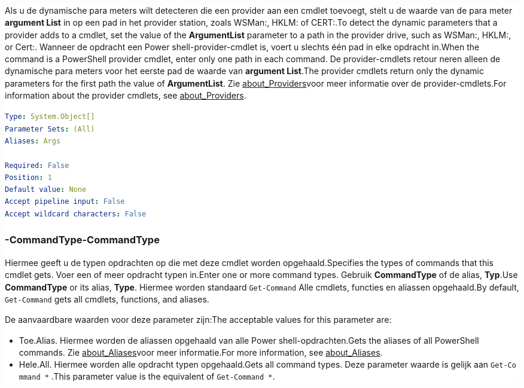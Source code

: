 <span data-ttu-id="ffa37-201">Als u de dynamische para meters wilt detecteren die een provider aan een cmdlet toevoegt, stelt u de waarde van de para meter **argument List** in op een pad in het provider station, zoals WSMan:, HKLM: of CERT:.</span><span class="sxs-lookup"><span data-stu-id="ffa37-201">To detect the dynamic parameters that a provider adds to a cmdlet, set the value of the **ArgumentList** parameter to a path in the provider drive, such as WSMan:, HKLM:, or Cert:.</span></span> <span data-ttu-id="ffa37-202">Wanneer de opdracht een Power shell-provider-cmdlet is, voert u slechts één pad in elke opdracht in.</span><span class="sxs-lookup"><span data-stu-id="ffa37-202">When the command is a PowerShell provider cmdlet, enter only one path in each command.</span></span> <span data-ttu-id="ffa37-203">De provider-cmdlets retour neren alleen de dynamische para meters voor het eerste pad de waarde van **argument List**.</span><span class="sxs-lookup"><span data-stu-id="ffa37-203">The provider cmdlets return only the dynamic parameters for the first path the value of **ArgumentList**.</span></span> <span data-ttu-id="ffa37-204">Zie [about_Providers](About/about_Providers.md)voor meer informatie over de provider-cmdlets.</span><span class="sxs-lookup"><span data-stu-id="ffa37-204">For information about the provider cmdlets, see [about_Providers](About/about_Providers.md).</span></span>

```yaml
Type: System.Object[]
Parameter Sets: (All)
Aliases: Args

Required: False
Position: 1
Default value: None
Accept pipeline input: False
Accept wildcard characters: False
```

### <span data-ttu-id="ffa37-205">-CommandType</span><span class="sxs-lookup"><span data-stu-id="ffa37-205">-CommandType</span></span>

<span data-ttu-id="ffa37-206">Hiermee geeft u de typen opdrachten op die met deze cmdlet worden opgehaald.</span><span class="sxs-lookup"><span data-stu-id="ffa37-206">Specifies the types of commands that this cmdlet gets.</span></span> <span data-ttu-id="ffa37-207">Voer een of meer opdracht typen in.</span><span class="sxs-lookup"><span data-stu-id="ffa37-207">Enter one or more command types.</span></span> <span data-ttu-id="ffa37-208">Gebruik **CommandType** of de alias, **Typ**.</span><span class="sxs-lookup"><span data-stu-id="ffa37-208">Use **CommandType** or its alias, **Type**.</span></span> <span data-ttu-id="ffa37-209">Hiermee worden standaard `Get-Command` Alle cmdlets, functies en aliassen opgehaald.</span><span class="sxs-lookup"><span data-stu-id="ffa37-209">By default, `Get-Command` gets all cmdlets, functions, and aliases.</span></span>

<span data-ttu-id="ffa37-210">De aanvaardbare waarden voor deze parameter zijn:</span><span class="sxs-lookup"><span data-stu-id="ffa37-210">The acceptable values for this parameter are:</span></span>

- <span data-ttu-id="ffa37-211">Toe.</span><span class="sxs-lookup"><span data-stu-id="ffa37-211">Alias.</span></span> <span data-ttu-id="ffa37-212">Hiermee worden de aliassen opgehaald van alle Power shell-opdrachten.</span><span class="sxs-lookup"><span data-stu-id="ffa37-212">Gets the aliases of all PowerShell commands.</span></span> <span data-ttu-id="ffa37-213">Zie [about_Aliases](About/about_Aliases.md)voor meer informatie.</span><span class="sxs-lookup"><span data-stu-id="ffa37-213">For more information, see [about_Aliases](About/about_Aliases.md).</span></span>
- <span data-ttu-id="ffa37-214">Hele.</span><span class="sxs-lookup"><span data-stu-id="ffa37-214">All.</span></span> <span data-ttu-id="ffa37-215">Hiermee worden alle opdracht typen opgehaald.</span><span class="sxs-lookup"><span data-stu-id="ffa37-215">Gets all command types.</span></span> <span data-ttu-id="ffa37-216">Deze parameter waarde is gelijk aan `Get-Command *` .</span><span class="sxs-lookup"><span data-stu-id="ffa37-216">This parameter value is the equivalent of `Get-Command *`.</span></span>